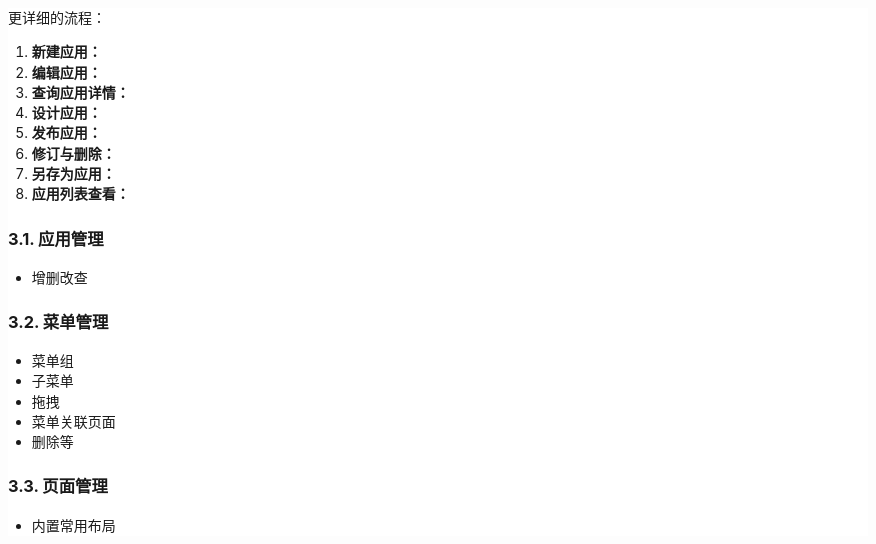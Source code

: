 
更详细的流程：

1. **新建应用：**
2. **编辑应用：**
3. **查询应用详情：**
4. **设计应用：**
5. **发布应用：**
6. **修订与删除：**
7. **另存为应用：**
8. **应用列表查看：**

### 3.1. 应用管理

- 增删改查

### 3.2. 菜单管理

- 菜单组
- 子菜单
- 拖拽
- 菜单关联页面
- 删除等

### 3.3. 页面管理

- 内置常用布局